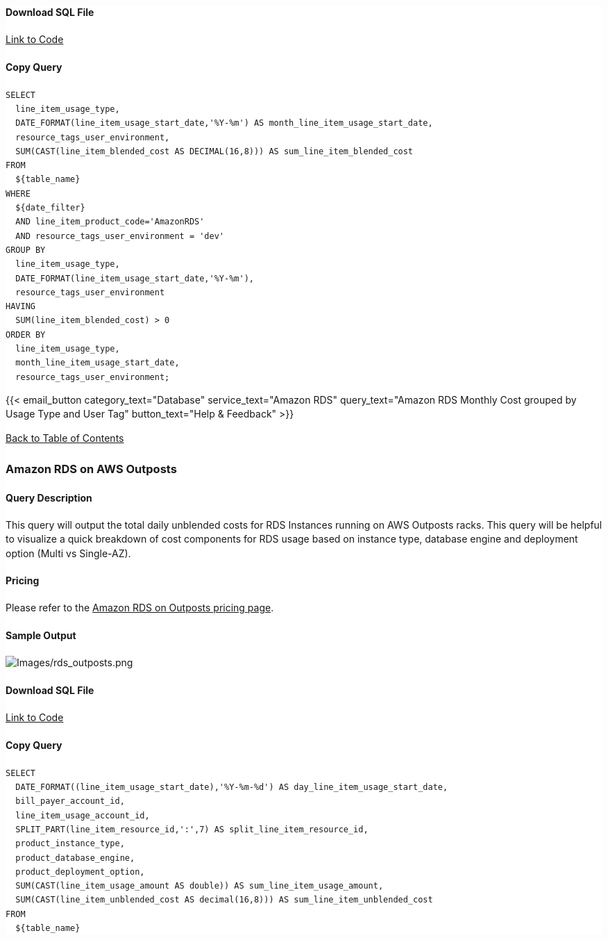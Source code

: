 #### Download SQL File
[Link to Code](/Cost/300_CUR_Queries/Code/Database/monthly_rds_usage_type_by_tag.sql)

#### Copy Query
```tsql
SELECT
  line_item_usage_type,
  DATE_FORMAT(line_item_usage_start_date,'%Y-%m') AS month_line_item_usage_start_date,
  resource_tags_user_environment,
  SUM(CAST(line_item_blended_cost AS DECIMAL(16,8))) AS sum_line_item_blended_cost
FROM 
  ${table_name}
WHERE 
  ${date_filter}
  AND line_item_product_code='AmazonRDS'
  AND resource_tags_user_environment = 'dev'
GROUP BY  
  line_item_usage_type,
  DATE_FORMAT(line_item_usage_start_date,'%Y-%m'),
  resource_tags_user_environment
HAVING 
  SUM(line_item_blended_cost) > 0
ORDER BY 
  line_item_usage_type,
  month_line_item_usage_start_date,
  resource_tags_user_environment;
```

{{< email_button category_text="Database" service_text="Amazon RDS" query_text="Amazon RDS Monthly Cost grouped by Usage Type and User Tag" button_text="Help & Feedback" >}}

[Back to Table of Contents](#table-of-contents)

### Amazon RDS on AWS Outposts

#### Query Description
This query will output the total daily unblended costs for RDS Instances running on AWS Outposts racks. This query will be helpful to visualize a quick breakdown of cost components for RDS usage based on instance type, database engine and deployment option (Multi vs Single-AZ).

#### Pricing
Please refer to the [Amazon RDS on Outposts pricing page](https://aws.amazon.com/rds/outposts/pricing/).

#### Sample Output
![Images/rds_outposts.png](/Cost/300_CUR_Queries/Images/Database/rds_outposts.png)

#### Download SQL File
[Link to Code](/Cost/300_CUR_Queries/Code/Database/rds_outposts.sql)

#### Copy Query
```tsql
SELECT  
  DATE_FORMAT((line_item_usage_start_date),'%Y-%m-%d') AS day_line_item_usage_start_date, 
  bill_payer_account_id,
  line_item_usage_account_id,
  SPLIT_PART(line_item_resource_id,':',7) AS split_line_item_resource_id,
  product_instance_type,
  product_database_engine,
  product_deployment_option,
  SUM(CAST(line_item_usage_amount AS double)) AS sum_line_item_usage_amount,
  SUM(CAST(line_item_unblended_cost AS decimal(16,8))) AS sum_line_item_unblended_cost 
FROM  
  ${table_name} 
```